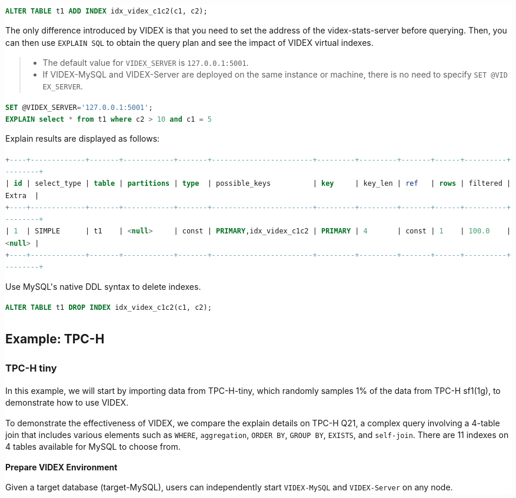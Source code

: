 ```sql
ALTER TABLE t1 ADD INDEX idx_videx_c1c2(c1, c2);
```

The only difference introduced by VIDEX is that you need to set the address of the videx-stats-server before querying. 
Then, you can then use `EXPLAIN SQL` to obtain the query plan and see the impact of VIDEX virtual indexes.

> - The default value for `VIDEX_SERVER` is `127.0.0.1:5001`.
> - If VIDEX-MySQL and VIDEX-Server are deployed on the same instance or machine, there is no need to specify `SET @VIDEX_SERVER`.

```sql
SET @VIDEX_SERVER='127.0.0.1:5001';
EXPLAIN select * from t1 where c2 > 10 and c1 = 5
```

Explain results are displayed as follows:

```sql
+----+-------------+-------+------------+-------+------------------------+---------+---------+-------+------+----------+--------+
| id | select_type | table | partitions | type  | possible_keys          | key     | key_len | ref   | rows | filtered | Extra  |
+----+-------------+-------+------------+-------+------------------------+---------+---------+-------+------+----------+--------+
| 1  | SIMPLE      | t1    | <null>     | const | PRIMARY,idx_videx_c1c2 | PRIMARY | 4       | const | 1    | 100.0    | <null> |
+----+-------------+-------+------------+-------+------------------------+---------+---------+-------+------+----------+--------+
```

Use MySQL's native DDL syntax to delete indexes.

```sql
ALTER TABLE t1 DROP INDEX idx_videx_c1c2(c1, c2);
```

## <a id="example-tpch">Example: TPC-H</a>
### TPC-H tiny

In this example, we will start by importing data from TPC-H-tiny, which randomly samples 1% of the data from TPC-H sf1(1g), 
to demonstrate how to use VIDEX.

To demonstrate the effectiveness of VIDEX, we compare the explain details on TPC-H Q21, 
a complex query involving a 4-table join that includes various elements such as `WHERE`, `aggregation`, `ORDER BY`, 
`GROUP BY`, `EXISTS`, and `self-join`. There are 11 indexes on 4 tables available for MySQL to choose from.

**Prepare VIDEX Environment**

Given a target database (target-MySQL), users can independently start `VIDEX-MySQL` and `VIDEX-Server` on any node.
